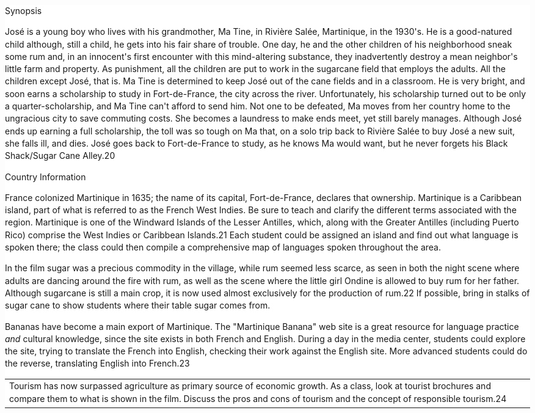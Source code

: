 </h2>
<p>
Synopsis
</p>
<p>
José is a young boy who lives with his grandmother, Ma Tine, in Rivière Salée, Martinique, in the 1930's.  He is a good-natured child although, still a child, he gets into his fair share of trouble.  One day, he and the other children of his neighborhood sneak some rum and, in an innocent's first encounter with this mind-altering substance, they inadvertently destroy a mean neighbor's little farm and property.  As punishment, all the children are put to work in the sugarcane field that employs the adults.  All the children except José, that is.  Ma Tine is determined to keep José out of the cane fields and in a classroom.  He is very bright, and soon earns a scholarship to study in Fort-de-France, the city across the river.  Unfortunately, his scholarship turned out to be only a quarter-scholarship, and Ma Tine can't afford to send him.  Not one to be defeated, Ma moves from her country home to the ungracious city to save commuting costs.  She becomes a laundress to make ends meet, yet still barely manages.  Although José ends up earning a full scholarship, the toll was so tough on Ma that, on a solo trip back to Rivière Salée to buy José a new suit, she falls ill, and dies.  José goes back to Fort-de-France to study, as he knows Ma would want, but he never forgets his Black Shack/Sugar Cane Alley.20
</p>
<p>
Country Information
</p>
<p>
France colonized Martinique in 1635; the name of its capital, Fort-de-France, declares that ownership.  Martinique is a Caribbean island, part of what is referred to as the French West Indies.  Be sure to teach and clarify the different terms associated with the region.  Martinique is one of the Windward Islands of the Lesser Antilles, which, along with the Greater Antilles (including Puerto Rico) comprise the West Indies or Caribbean Islands.21  Each student could be assigned an island and find out what language is spoken there; the class could then compile a comprehensive map of languages spoken throughout the area.
</p>
<p>
In the film sugar was a precious commodity in the village, while rum seemed less scarce, as seen in both the night scene where adults are dancing around the fire with rum, as well as the scene where the little girl Ondine is allowed to buy rum for her father.  Although sugarcane is still a main crop, it is now used almost exclusively for the production of rum.22  If possible, bring in stalks of sugar cane to show students where their table sugar comes from.
</p>
<p>
Bananas have become a main export of Martinique.  The "Martinique Banana" web site is a great resource for language practice
<i>
and
</i>
cultural knowledge, since the site exists in both French and English.  During a day in the media center, students could explore the site, trying to translate the French into English, checking their work against the English site.  More advanced students could do the reverse, translating English into French.23
</p>
<table border="0">
<tr>
<td>
Tourism has now surpassed agriculture as primary source of economic growth.  As a class, look at tourist brochures and compare them to what is shown in the film.  Discuss the pros and cons of tourism and the concept of responsible tourism.24
</td>
<td>
</td>
</tr>
</table>
<p>